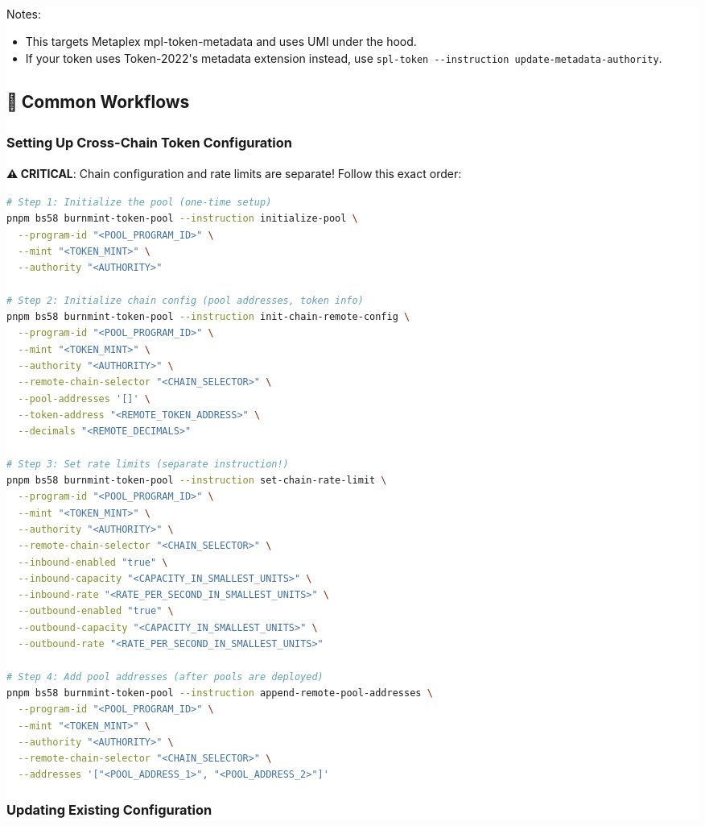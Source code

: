 Notes:

- This targets Metaplex mpl-token-metadata and uses UMI under the hood.
- If your token uses Token-2022's metadata extension instead, use `spl-token --instruction update-metadata-authority`.

## 🔄 **Common Workflows**

### Setting Up Cross-Chain Token Configuration

**⚠️ CRITICAL**: Chain configuration and rate limits are separate! Follow this exact order:

```bash
# Step 1: Initialize the pool (one-time setup)
pnpm bs58 burnmint-token-pool --instruction initialize-pool \
  --program-id "<POOL_PROGRAM_ID>" \
  --mint "<TOKEN_MINT>" \
  --authority "<AUTHORITY>"

# Step 2: Initialize chain config (pool addresses, token info)
pnpm bs58 burnmint-token-pool --instruction init-chain-remote-config \
  --program-id "<POOL_PROGRAM_ID>" \
  --mint "<TOKEN_MINT>" \
  --authority "<AUTHORITY>" \
  --remote-chain-selector "<CHAIN_SELECTOR>" \
  --pool-addresses '[]' \
  --token-address "<REMOTE_TOKEN_ADDRESS>" \
  --decimals "<REMOTE_DECIMALS>"

# Step 3: Set rate limits (separate instruction!)
pnpm bs58 burnmint-token-pool --instruction set-chain-rate-limit \
  --program-id "<POOL_PROGRAM_ID>" \
  --mint "<TOKEN_MINT>" \
  --authority "<AUTHORITY>" \
  --remote-chain-selector "<CHAIN_SELECTOR>" \
  --inbound-enabled "true" \
  --inbound-capacity "<CAPACITY_IN_SMALLEST_UNITS>" \
  --inbound-rate "<RATE_PER_SECOND_IN_SMALLEST_UNITS>" \
  --outbound-enabled "true" \
  --outbound-capacity "<CAPACITY_IN_SMALLEST_UNITS>" \
  --outbound-rate "<RATE_PER_SECOND_IN_SMALLEST_UNITS>"

# Step 4: Add pool addresses (after pools are deployed)
pnpm bs58 burnmint-token-pool --instruction append-remote-pool-addresses \
  --program-id "<POOL_PROGRAM_ID>" \
  --mint "<TOKEN_MINT>" \
  --authority "<AUTHORITY>" \
  --remote-chain-selector "<CHAIN_SELECTOR>" \
  --addresses '["<POOL_ADDRESS_1>", "<POOL_ADDRESS_2>"]'
```

### Updating Existing Configuration
